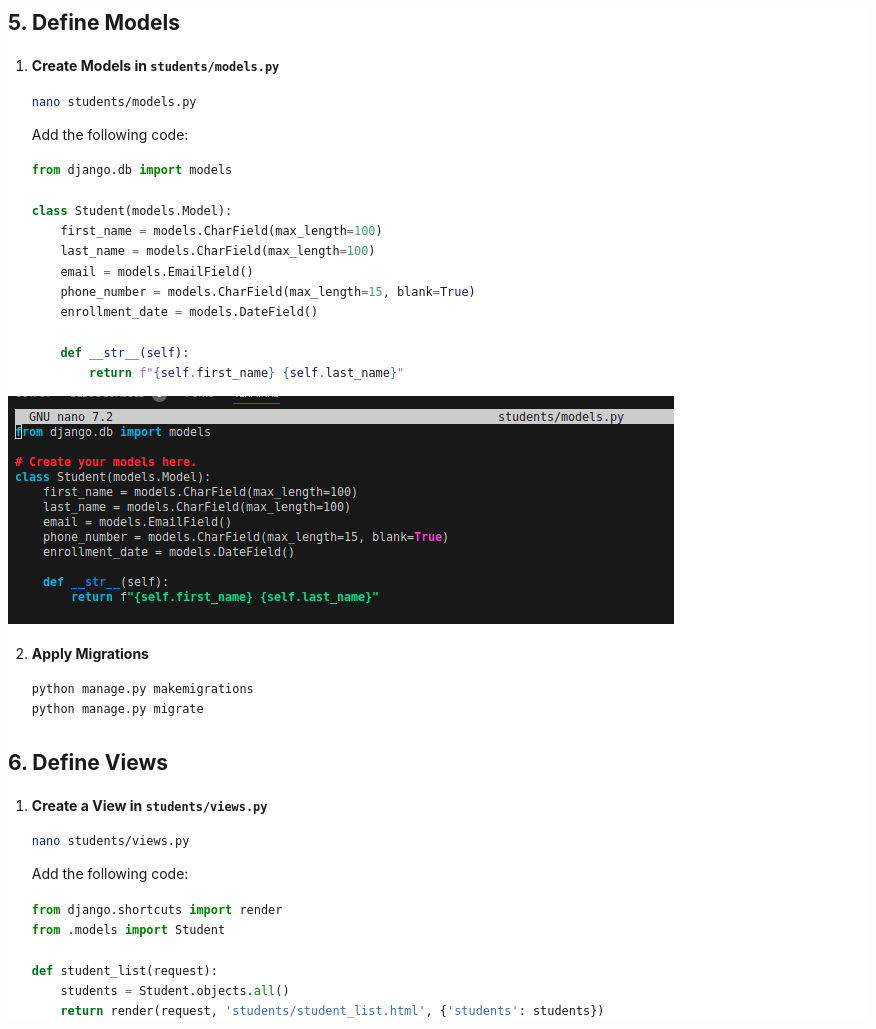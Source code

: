 ## 5. Define Models

1. **Create Models in `students/models.py`**
    ```bash
    nano students/models.py
    ```
    Add the following code:
    ```python
    from django.db import models

    class Student(models.Model):
        first_name = models.CharField(max_length=100)
        last_name = models.CharField(max_length=100)
        email = models.EmailField()
        phone_number = models.CharField(max_length=15, blank=True)
        enrollment_date = models.DateField()

        def __str__(self):
            return f"{self.first_name} {self.last_name}"
    ```
![Alt text](https://github.com/Tarun-Tiwari10052001/CRM_Django_project/blob/master/Imges/5.1%20after.png)

2. **Apply Migrations**
    ```bash
    python manage.py makemigrations
    python manage.py migrate
    ```

## 6. Define Views

1. **Create a View in `students/views.py`**
    ```bash
    nano students/views.py
    ```
    Add the following code:
    ```python
    from django.shortcuts import render
    from .models import Student

    def student_list(request):
        students = Student.objects.all()
        return render(request, 'students/student_list.html', {'students': students})
    ```
